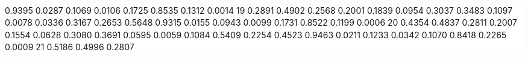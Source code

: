    <td style="text-align:right;"> 0.9395 </td>
   <td style="text-align:right;"> 0.0287 </td>
   <td style="text-align:right;"> 0.1069 </td>
   <td style="text-align:right;"> 0.0106 </td>
   <td style="text-align:right;"> 0.1725 </td>
   <td style="text-align:right;"> 0.8535 </td>
   <td style="text-align:right;"> 0.1312 </td>
   <td style="text-align:right;"> 0.0014 </td>
  </tr>
  <tr>
   <td style="text-align:left;"> 19 </td>
   <td style="text-align:right;"> 0.2891 </td>
   <td style="text-align:right;"> 0.4902 </td>
   <td style="text-align:right;"> 0.2568 </td>
   <td style="text-align:right;"> 0.2001 </td>
   <td style="text-align:right;"> 0.1839 </td>
   <td style="text-align:right;"> 0.0954 </td>
   <td style="text-align:right;"> 0.3037 </td>
   <td style="text-align:right;"> 0.3483 </td>
   <td style="text-align:right;"> 0.1097 </td>
   <td style="text-align:right;"> 0.0078 </td>
   <td style="text-align:right;"> 0.0336 </td>
   <td style="text-align:right;"> 0.3167 </td>
   <td style="text-align:right;"> 0.2653 </td>
   <td style="text-align:right;"> 0.5648 </td>
   <td style="text-align:right;"> 0.9315 </td>
   <td style="text-align:right;"> 0.0155 </td>
   <td style="text-align:right;"> 0.0943 </td>
   <td style="text-align:right;"> 0.0099 </td>
   <td style="text-align:right;"> 0.1731 </td>
   <td style="text-align:right;"> 0.8522 </td>
   <td style="text-align:right;"> 0.1199 </td>
   <td style="text-align:right;"> 0.0006 </td>
  </tr>
  <tr>
   <td style="text-align:left;"> 20 </td>
   <td style="text-align:right;"> 0.4354 </td>
   <td style="text-align:right;"> 0.4837 </td>
   <td style="text-align:right;"> 0.2811 </td>
   <td style="text-align:right;"> 0.2007 </td>
   <td style="text-align:right;"> 0.1554 </td>
   <td style="text-align:right;"> 0.0628 </td>
   <td style="text-align:right;"> 0.3080 </td>
   <td style="text-align:right;"> 0.3691 </td>
   <td style="text-align:right;"> 0.0595 </td>
   <td style="text-align:right;"> 0.0059 </td>
   <td style="text-align:right;"> 0.1084 </td>
   <td style="text-align:right;"> 0.5409 </td>
   <td style="text-align:right;"> 0.2254 </td>
   <td style="text-align:right;"> 0.4523 </td>
   <td style="text-align:right;"> 0.9463 </td>
   <td style="text-align:right;"> 0.0211 </td>
   <td style="text-align:right;"> 0.1233 </td>
   <td style="text-align:right;"> 0.0342 </td>
   <td style="text-align:right;"> 0.1070 </td>
   <td style="text-align:right;"> 0.8418 </td>
   <td style="text-align:right;"> 0.2265 </td>
   <td style="text-align:right;"> 0.0009 </td>
  </tr>
  <tr>
   <td style="text-align:left;"> 21 </td>
   <td style="text-align:right;"> 0.5186 </td>
   <td style="text-align:right;"> 0.4996 </td>
   <td style="text-align:right;"> 0.2807 </td>